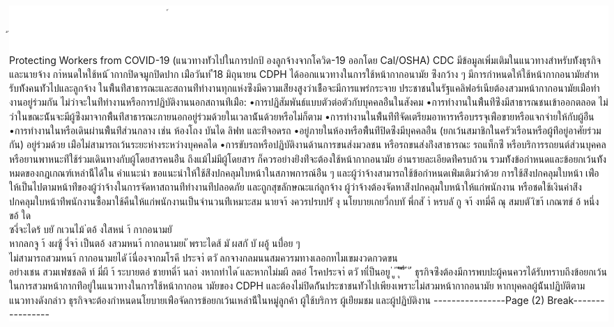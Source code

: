                                   
 
  
 
 
  
  
 
  
                                    ์ 
   
 ้
                
   
 
                
 
 
   
  
   
  
                
Protecting Workers from COVID-19 (แนวทางท่ัวไปในการปกป้ องลูกจ้างจากโควิด-19 
ออกโดย Cal/OSHA) CDC มีข้อมูลเพิ่มเติมในแนวทางสําหรับท้ังธุรกิจและนายจ้าง 
กาํหนดใหใช้หน้ ้ากากปิดจมูกปิดปาก 
เม่ือวันท ่ี18 มิถุนายน CDPH ได้ออกแนวทางในการใช้หน้ากากอนามัย ซ่ึงกว้าง ๆ 
มีการกําหนดให้ใช้หน้ากากอนามัยสําหรับท้ังคนท่ัวไปและลูกจ้าง 
ในพ้ืนท่ีสาธารณะและสถานท่ีทํางานทุกแห่งซ่ึงมีความเส่ียงสูงว่าเช้ือจะมีการแพร่กระจาย 
ประชาชนในรัฐแคลิฟอร์เนียต้องสวมหน้ากากอนามัยเม่ือทํางานอยู่ร่วมกัน
ไม่ว่าจะในท่ีทํางานหรือการปฏิบัติงานนอกสถานท่ีเม่ือ: 
•การปฏิสัมพันธ์แบบตัวต่อตัวกับบุคคลอ่ืนในสังคม
•การทํางานในพ้ืนท่ีซ่ึงมีสาธารณชนเข้าออกตลอด
ไม่ว่าในขณะน้ันจะมีผู้ซ่ึงมาจากพ้ืนท่ีสาธารณะภายนอกอยู่ร่วมด้วยในเวลาน้ันด้วยหรือไม่ก็ตาม
•การทํางานในพ้ืนท่ีท่ีจัดเตรียมอาหารหรือบรรจุเพ่ือขายหรือแจกจ่ายให้กับผู้อ่ืน 
•การทํางานในหรือเดินผ่านพ้ืนท่ีส่วนกลาง เช่น ห้องโถง บันได ลิฟท และท่ีจอดรถ
•อยู่ภายในห้องหรือพ้ืนท่ีปิดซ่ึงมีบุคคลอ่ืน (ยกเว้นสมาชิกในครัวเรือนหรือผู้ท่ีอยู่อาศัยร่วมกัน) อยู่ร่วมด้วย
เม่ือไม่สามารถเว้นระยะห่างระหว่างบุคคลได 
•การขับรถหรือปฏิบัติงานด้านการขนส่งมวลชน หรือรถขนส่งก่ึงสาธารณะ รถแท็กซ่ี
หรือบริการรถยนต์ส่วนบุคคล หรือยานพาหนะท่ีใช้ร่วมเดินทางกับผู้โดยสารคนอ่ืน ถึงแม้ไม่มีผู้โดยสาร
ก็ควรอย่างย่ิงท่ีจะต้องใช้หน้ากากอนามัย
อ่านรายละเอียดท่ีครบถ้วน รวมท้ังข้อกําหนดและข้อยกเว้นท้ังหมดของกฎเกณฑ์เหล่าน้ีได้ใน คําแนะนํา 
ขอแนะนําให้ใช้ส่ิงปกคลุมใบหน้าในสภาพการณ์อ่ืน ๆ และผู้ว่าจ้างสามารถใช้ข้อกําหนดเพ่ิมเติมว่าด้วย 
การใช้ส่ิงปกคลุมใบหน้า เพ่ือให้เป็นไปตามหน้าท่ีของผู้ว่าจ้างในการจัดหาสถานท่ีทํางานท่ีปลอดภัย 
และถูกสุขลักษณะแก่ลูกจ้าง ผู้ว่าจ้างต้องจัดหาส่ิงปกคลุมใบหน้าให้แก่พนักงาน หรือชดใช้เงินค่าส่ิง 
ปกคลุมใบหน้าท่ีพนักงานซ้ือมาใช้คืนให้แก่พนักงานเป็นจํานวนท่ีเหมาะสม 
นายจา้ งควรปรบปรั  งุ นโยบายเกยวี่กบทั  พี่กสั  าํ หรบลั กู จา้ งทมี่คี ณุ สมบตั เิขา้ เกณฑข์ อ้ หนึ่งขอ้ ใด  
ซงึ่จะไดร้ บยั กเวนไม้  ่ตอ้ งใสหน่  า้ กากอนามยั  
หากลกจู  า้ งผซู้ งึ่จาํ เป็นตอ้ งสวมหนา้ กากอนามยเั พราะไดส้ มั ผสกั  บั ผอู้ นบ่ื่อย  ๆ  
ไม่สามารถสวมหนา้ กากอนามยไดั  เ้นื่องจากมโรคี  ประจาํ ตวั  ลกจางกลมนนสมควรมทางเลอกทไมเขมงวดกวดขน  
อย่างเชน  สวมเฟซชลดิ  ท์ มี่ผี า้ ระบายตอ่ ชายทดี่า้ นลา่ งหากทําได  ้และหากไม่มผี ลตอ่ โรคประจาํ ตวั ทเี่ป็นอยู ่ 
ู  ้   ุ่้ั     ี   ื่ี ่้      ั
่
ธุรกิจซ่ึงต้องมีการพบปะผู้คนควรได้รับทราบถึงข้อยกเว้นในการสวมหน้ากากท่ีอยู่ในแนวทางในการใช้หน้ากากอน 
ามัยของ CDPH และต้องไม่ปิดก้ันประชาชนท่ัวไปเพียงเพราะไม่สวมหน้ากากอนามัย 
หากบุคคลผู้น้ันปฏิบัติตามแนวทางดังกล่าว ธุรกิจจะต้องกําหนดนโยบายเพ่ือจัดการข้อยกเว้นเหล่าน้ีในหมู่ลูกค้า 
ผู้ใช้บริการ ผู้เย่ียมชม และผู้ปฏิบัติงาน 
----------------Page (2) Break----------------
 